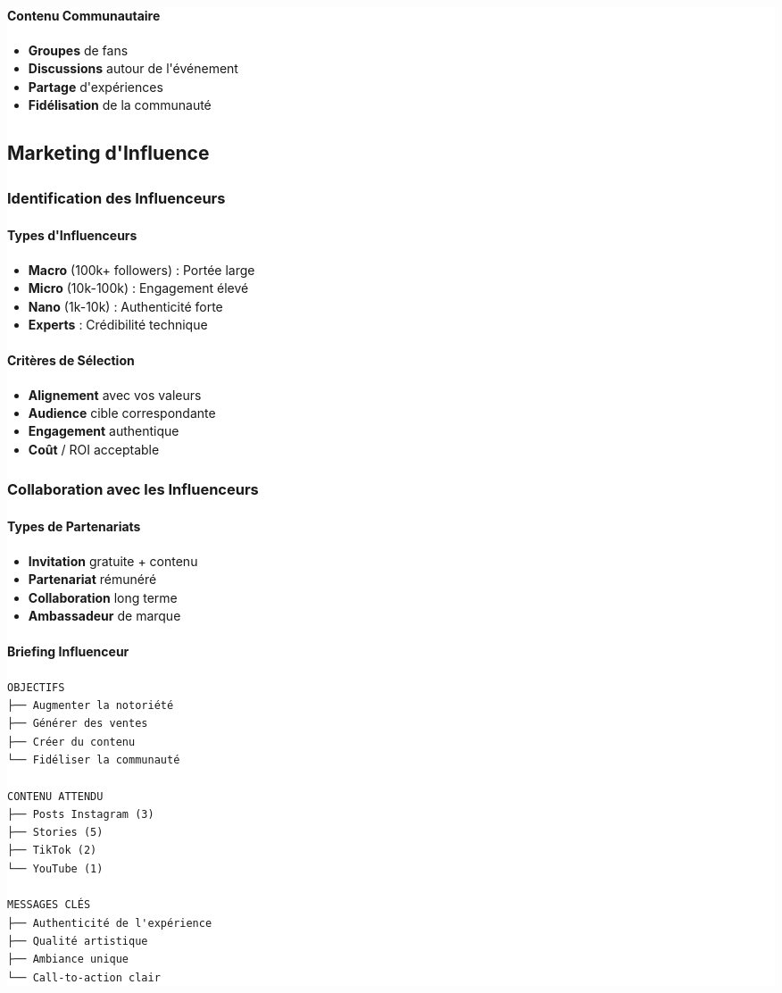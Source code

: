 #### Contenu Communautaire
- **Groupes** de fans
- **Discussions** autour de l'événement
- **Partage** d'expériences
- **Fidélisation** de la communauté

## Marketing d'Influence

### Identification des Influenceurs

#### Types d'Influenceurs
- **Macro** (100k+ followers) : Portée large
- **Micro** (10k-100k) : Engagement élevé
- **Nano** (1k-10k) : Authenticité forte
- **Experts** : Crédibilité technique

#### Critères de Sélection
- **Alignement** avec vos valeurs
- **Audience** cible correspondante
- **Engagement** authentique
- **Coût** / ROI acceptable

### Collaboration avec les Influenceurs

#### Types de Partenariats
- **Invitation** gratuite + contenu
- **Partenariat** rémunéré
- **Collaboration** long terme
- **Ambassadeur** de marque

#### Briefing Influenceur
```
OBJECTIFS
├── Augmenter la notoriété
├── Générer des ventes
├── Créer du contenu
└── Fidéliser la communauté

CONTENU ATTENDU
├── Posts Instagram (3)
├── Stories (5)
├── TikTok (2)
└── YouTube (1)

MESSAGES CLÉS
├── Authenticité de l'expérience
├── Qualité artistique
├── Ambiance unique
└── Call-to-action clair
```
